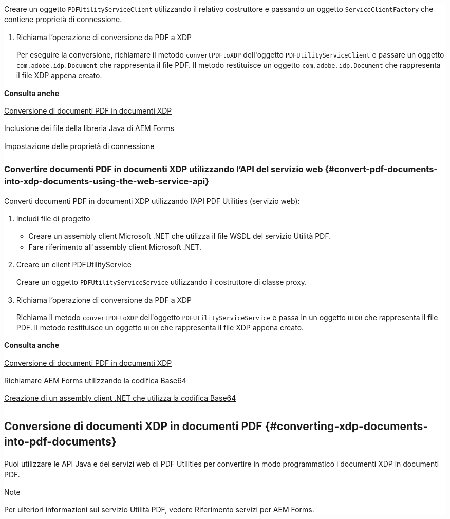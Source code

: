    Creare un oggetto `PDFUtilityServiceClient` utilizzando il relativo costruttore e passando un oggetto `ServiceClientFactory` che contiene proprietà di connessione.

1. Richiama l’operazione di conversione da PDF a XDP

   Per eseguire la conversione, richiamare il metodo `convertPDFtoXDP` dell&#39;oggetto `PDFUtilityServiceClient` e passare un oggetto `com.adobe.idp.Document` che rappresenta il file PDF. Il metodo restituisce un oggetto `com.adobe.idp.Document` che rappresenta il file XDP appena creato.

**Consulta anche**

[Conversione di documenti PDF in documenti XDP](pdf-utilities.md#converting-pdf-documents-into-xdp-documents)

[Inclusione dei file della libreria Java di AEM Forms](/help/forms/developing/invoking-aem-forms-using-java.md#including-aem-forms-java-library-files)

[Impostazione delle proprietà di connessione](/help/forms/developing/invoking-aem-forms-using-java.md#setting-connection-properties)

### Convertire documenti PDF in documenti XDP utilizzando l’API del servizio web {#convert-pdf-documents-into-xdp-documents-using-the-web-service-api}

Converti documenti PDF in documenti XDP utilizzando l’API PDF Utilities (servizio web):

1. Includi file di progetto

   * Creare un assembly client Microsoft .NET che utilizza il file WSDL del servizio Utilità PDF.
   * Fare riferimento all&#39;assembly client Microsoft .NET.

1. Creare un client PDFUtilityService

   Creare un oggetto `PDFUtilityServiceService` utilizzando il costruttore di classe proxy.

1. Richiama l’operazione di conversione da PDF a XDP

   Richiama il metodo `convertPDFtoXDP` dell&#39;oggetto `PDFUtilityServiceService` e passa in un oggetto `BLOB` che rappresenta il file PDF. Il metodo restituisce un oggetto `BLOB` che rappresenta il file XDP appena creato.

**Consulta anche**

[Conversione di documenti PDF in documenti XDP](pdf-utilities.md#converting-pdf-documents-into-xdp-documents)

[Richiamare AEM Forms utilizzando la codifica Base64](/help/forms/developing/invoking-aem-forms-using-web.md#invoking-aem-forms-using-base64-encoding)

[Creazione di un assembly client .NET che utilizza la codifica Base64](/help/forms/developing/invoking-aem-forms-using-web.md#creating-a-net-client-assembly-that-uses-base64-encoding)

## Conversione di documenti XDP in documenti PDF {#converting-xdp-documents-into-pdf-documents}

Puoi utilizzare le API Java e dei servizi web di PDF Utilities per convertire in modo programmatico i documenti XDP in documenti PDF.

>[!NOTE]
>
>Per ulteriori informazioni sul servizio Utilità PDF, vedere [Riferimento servizi per AEM Forms](https://www.adobe.com/go/learn_aemforms_services_63).
